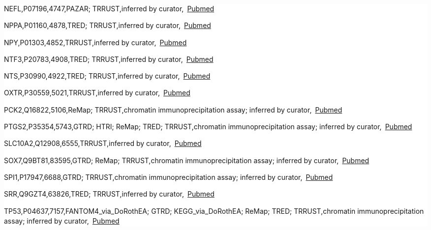   NEFL,P07196,4747,PAZAR; TRRUST,inferred by curator,&ensp;<a href="https://www.ncbi.nlm.nih.gov/pubmed/?term=8180132%5Buid%5D+OR+18971253%5Buid%5D+OR+29087512%5Buid%5D"
  target="_blank"><i uk-icon="icon: link"></i>Pubmed</a>

  NPPA,P01160,4878,TRED; TRRUST,inferred by curator,&ensp;<a href="https://www.ncbi.nlm.nih.gov/pubmed/?term=1530876%5Buid%5D+OR+17202159%5Buid%5D+OR+29087512%5Buid%5D"
  target="_blank"><i uk-icon="icon: link"></i>Pubmed</a>

  NPY,P01303,4852,TRRUST,inferred by curator,&ensp;<a href="https://www.ncbi.nlm.nih.gov/pubmed/?term=8036020%5Buid%5D+OR+29087512%5Buid%5D"
  target="_blank"><i uk-icon="icon: link"></i>Pubmed</a>

  NTF3,P20783,4908,TRED; TRRUST,inferred by curator,&ensp;<a href="https://www.ncbi.nlm.nih.gov/pubmed/?term=7733919%5Buid%5D+OR+17202159%5Buid%5D+OR+29087512%5Buid%5D"
  target="_blank"><i uk-icon="icon: link"></i>Pubmed</a>

  NTS,P30990,4922,TRED; TRRUST,inferred by curator,&ensp;<a href="https://www.ncbi.nlm.nih.gov/pubmed/?term=7791794%5Buid%5D+OR+17202159%5Buid%5D+OR+29087512%5Buid%5D"
  target="_blank"><i uk-icon="icon: link"></i>Pubmed</a>

  OXTR,P30559,5021,TRRUST,inferred by curator,&ensp;<a href="https://www.ncbi.nlm.nih.gov/pubmed/?term=10218980%5Buid%5D+OR+29087512%5Buid%5D"
  target="_blank"><i uk-icon="icon: link"></i>Pubmed</a>

  PCK2,Q16822,5106,ReMap; TRRUST,chromatin immunoprecipitation assay; inferred by
  curator,&ensp;<a href="https://www.ncbi.nlm.nih.gov/pubmed/?term=1325459%5Buid%5D+OR+29126285%5Buid%5D+OR+29087512%5Buid%5D"
  target="_blank"><i uk-icon="icon: link"></i>Pubmed</a>

  PTGS2,P35354,5743,GTRD; HTRI; ReMap; TRED; TRRUST,chromatin immunoprecipitation
  assay; inferred by curator,&ensp;<a href="https://www.ncbi.nlm.nih.gov/pubmed/?term=17556653%5Buid%5D+OR+12057991%5Buid%5D+OR+9620167%5Buid%5D+OR+11278336%5Buid%5D+OR+27924024%5Buid%5D+OR+22900683%5Buid%5D+OR+29126285%5Buid%5D+OR+17202159%5Buid%5D+OR+29087512%5Buid%5D"
  target="_blank"><i uk-icon="icon: link"></i>Pubmed</a>

  SLC10A2,Q12908,6555,TRRUST,inferred by curator,&ensp;<a href="https://www.ncbi.nlm.nih.gov/pubmed/?term=12454857%5Buid%5D+OR+29087512%5Buid%5D"
  target="_blank"><i uk-icon="icon: link"></i>Pubmed</a>

  SOX7,Q9BT81,83595,GTRD; ReMap; TRRUST,chromatin immunoprecipitation assay; inferred
  by curator,&ensp;<a href="https://www.ncbi.nlm.nih.gov/pubmed/?term=22171135%5Buid%5D+OR+27924024%5Buid%5D+OR+29126285%5Buid%5D+OR+29087512%5Buid%5D"
  target="_blank"><i uk-icon="icon: link"></i>Pubmed</a>

  SPI1,P17947,6688,GTRD; TRRUST,chromatin immunoprecipitation assay; inferred by curator,&ensp;<a
  href="https://www.ncbi.nlm.nih.gov/pubmed/?term=9988737%5Buid%5D+OR+27924024%5Buid%5D+OR+29087512%5Buid%5D"
  target="_blank"><i uk-icon="icon: link"></i>Pubmed</a>

  SRR,Q9GZT4,63826,TRED; TRRUST,inferred by curator,&ensp;<a href="https://www.ncbi.nlm.nih.gov/pubmed/?term=15681805%5Buid%5D+OR+17202159%5Buid%5D+OR+29087512%5Buid%5D"
  target="_blank"><i uk-icon="icon: link"></i>Pubmed</a>

  TP53,P04637,7157,FANTOM4_via_DoRothEA; GTRD; KEGG_via_DoRothEA; ReMap; TRED; TRRUST,chromatin
  immunoprecipitation assay; inferred by curator,&ensp;<a href="https://www.ncbi.nlm.nih.gov/pubmed/?term=8668332%5Buid%5D+OR+10348347%5Buid%5D+OR+20211142%5Buid%5D+OR+31340985%5Buid%5D+OR+27924024%5Buid%5D+OR+27899662%5Buid%5D+OR+31340985%5Buid%5D+OR+29126285%5Buid%5D+OR+17202159%5Buid%5D+OR+29087512%5Buid%5D"
  target="_blank"><i uk-icon="icon: link"></i>Pubmed</a>
